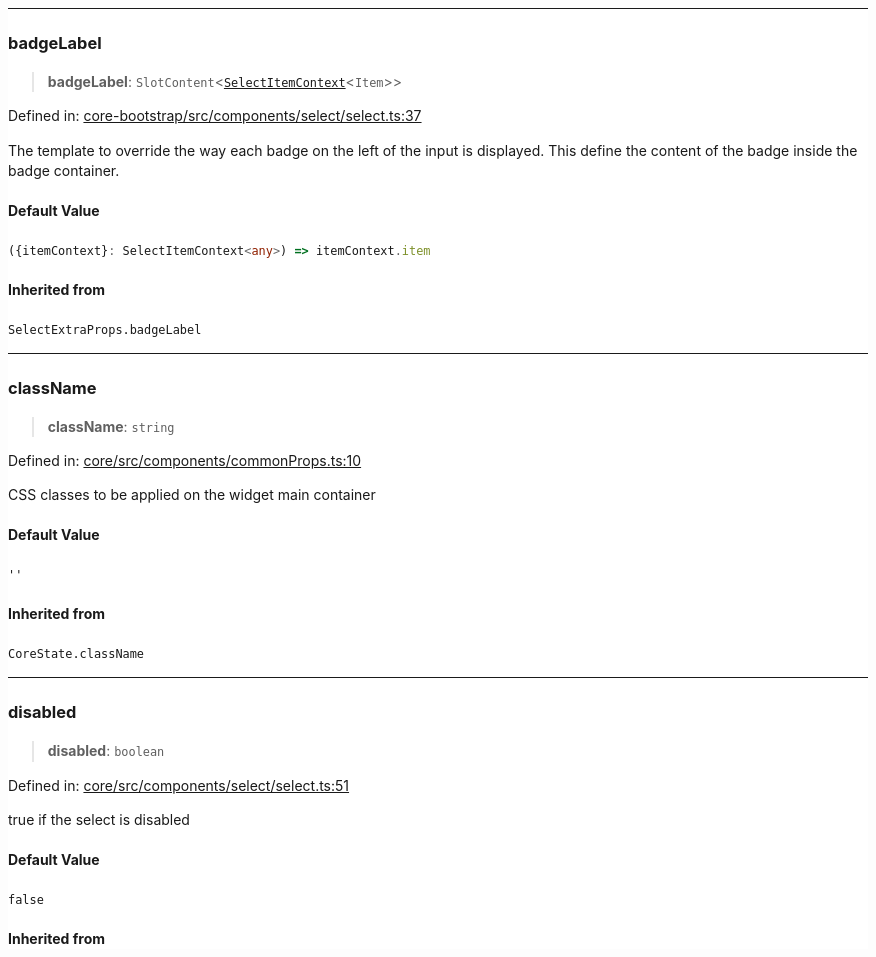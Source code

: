 ***

### badgeLabel

> **badgeLabel**: `SlotContent`\<[`SelectItemContext`](SelectItemContext.md)\<`Item`\>\>

Defined in: [core-bootstrap/src/components/select/select.ts:37](https://github.com/AmadeusITGroup/AgnosUI/blob/b5bd49a531bbde09d1035ed5bb043d9c869adfc7/core-bootstrap/src/components/select/select.ts#L37)

The template to override the way each badge on the left of the input is displayed.
This define the content of the badge inside the badge container.

#### Default Value

```ts
({itemContext}: SelectItemContext<any>) => itemContext.item
```

#### Inherited from

`SelectExtraProps.badgeLabel`

***

### className

> **className**: `string`

Defined in: [core/src/components/commonProps.ts:10](https://github.com/AmadeusITGroup/AgnosUI/blob/b5bd49a531bbde09d1035ed5bb043d9c869adfc7/core/src/components/commonProps.ts#L10)

CSS classes to be applied on the widget main container

#### Default Value

`''`

#### Inherited from

`CoreState.className`

***

### disabled

> **disabled**: `boolean`

Defined in: [core/src/components/select/select.ts:51](https://github.com/AmadeusITGroup/AgnosUI/blob/b5bd49a531bbde09d1035ed5bb043d9c869adfc7/core/src/components/select/select.ts#L51)

true if the select is disabled

#### Default Value

`false`

#### Inherited from
